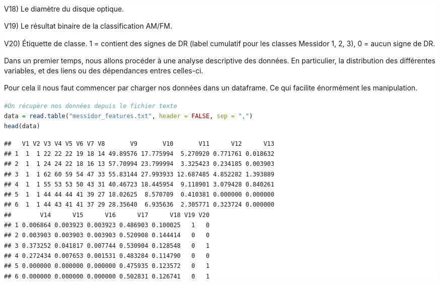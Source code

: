 V18) Le diamètre du disque optique.

V19) Le résultat binaire de la classification AM/FM.

V20) Étiquette de classe. 1 = contient des signes de DR (label cumulatif
pour les classes Messidor 1, 2, 3), 0 = aucun signe de DR.

Dans un premier temps, nous allons procéder à une analyse descriptive
des données. En particulier, la distribution des différentes variables,
et des liens ou des dépendances entres celles-ci.

Pour cela il nous faut commencer par charger nos données dans un
dataframe. Ce qui facilite énormément les manipulation.

``` r
#On récupère nos données depuis le fichier texte
data = read.table("messidor_features.txt", header = FALSE, sep = ",")
head(data)
```

    ##   V1 V2 V3 V4 V5 V6 V7 V8       V9       V10       V11      V12      V13
    ## 1  1  1 22 22 22 19 18 14 49.89576 17.775994  5.270920 0.771761 0.018632
    ## 2  1  1 24 24 22 18 16 13 57.70994 23.799994  3.325423 0.234185 0.003903
    ## 3  1  1 62 60 59 54 47 33 55.83144 27.993933 12.687485 4.852282 1.393889
    ## 4  1  1 55 53 53 50 43 31 40.46723 18.445954  9.118901 3.079428 0.840261
    ## 5  1  1 44 44 44 41 39 27 18.02625  8.570709  0.410381 0.000000 0.000000
    ## 6  1  1 44 43 41 41 37 29 28.35640  6.935636  2.305771 0.323724 0.000000
    ##        V14      V15      V16      V17      V18 V19 V20
    ## 1 0.006864 0.003923 0.003923 0.486903 0.100025   1   0
    ## 2 0.003903 0.003903 0.003903 0.520908 0.144414   0   0
    ## 3 0.373252 0.041817 0.007744 0.530904 0.128548   0   1
    ## 4 0.272434 0.007653 0.001531 0.483284 0.114790   0   0
    ## 5 0.000000 0.000000 0.000000 0.475935 0.123572   0   1
    ## 6 0.000000 0.000000 0.000000 0.502831 0.126741   0   1
